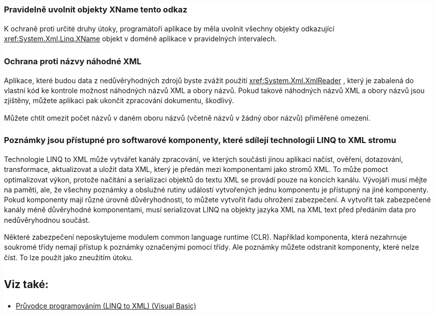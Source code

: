 ### <a name="periodically-free-objects-that-reference-xname"></a>Pravidelně uvolnit objekty XName tento odkaz  
 K ochraně proti určité druhy útoky, programátoři aplikace by měla uvolnit všechny objekty odkazující <xref:System.Xml.Linq.XName> objekt v doméně aplikace v pravidelných intervalech.  
  
### <a name="protect-against-random-xml-names"></a>Ochrana proti názvy náhodné XML  
 Aplikace, které budou data z nedůvěryhodných zdrojů byste zvážit použití <xref:System.Xml.XmlReader> , který je zabalená do vlastní kód ke kontrole možnost náhodných názvů XML a obory názvů. Pokud takové náhodných názvů XML a obory názvů jsou zjištěny, můžete aplikaci pak ukončit zpracování dokumentu, škodlivý.  
  
 Můžete chtít omezit počet názvů v daném oboru názvů (včetně názvů v žádný obor názvů) přiměřené omezení.  
  
### <a name="annotations-are-accessible-by-software-components-that-share-a-linq-to-xml-tree"></a>Poznámky jsou přístupné pro softwarové komponenty, které sdílejí technologii LINQ to XML stromu  
 Technologie LINQ to XML může vytvářet kanály zpracování, ve kterých součásti jinou aplikaci načíst, ověření, dotazování, transformace, aktualizovat a uložit data XML, který je předán mezi komponentami jako stromů XML. To může pomoct optimalizovat výkon, protože načítání a serializaci objektů do textu XML se provádí pouze na koncích kanálu. Vývojáři musí mějte na paměti, ale, že všechny poznámky a obslužné rutiny událostí vytvořených jednu komponentu je přístupný na jiné komponenty. Pokud komponenty mají různé úrovně důvěryhodnosti, to můžete vytvořit řadu ohrožení zabezpečení. A vytvořit tak zabezpečené kanály méně důvěryhodné komponentami, musí serializovat LINQ na objekty jazyka XML na XML text před předáním data pro nedůvěryhodnou součást.  
  
 Některé zabezpečení neposkytujeme modulem common language runtime (CLR). Například komponenta, která nezahrnuje soukromé třídy nemají přístup k poznámky označenými pomocí třídy. Ale poznámky můžete odstranit komponenty, které nelze číst. To lze použít jako zneužitím útoku.  
  
## <a name="see-also"></a>Viz také:

- [Průvodce programováním (LINQ to XML) (Visual Basic)](../../../../visual-basic/programming-guide/concepts/linq/programming-guide-linq-to-xml.md)
